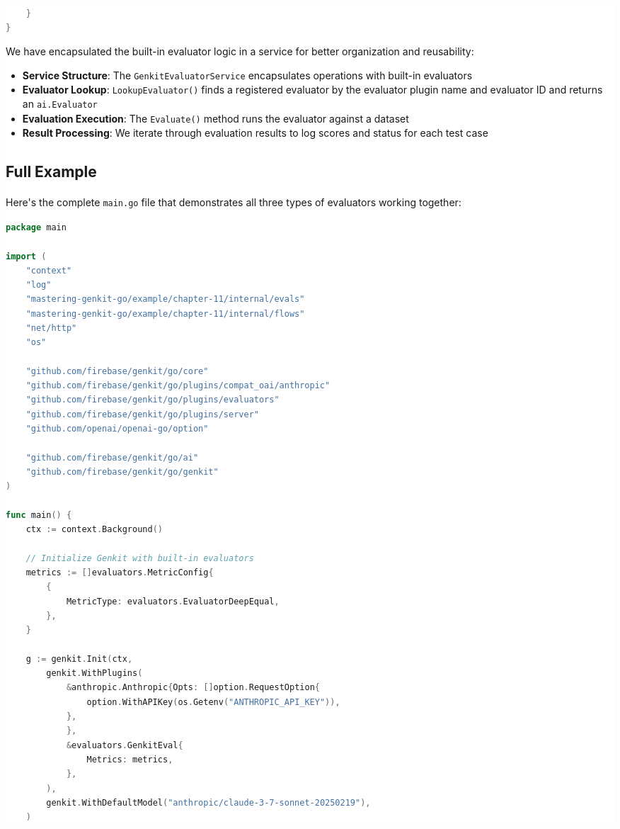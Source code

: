 ```go
    }
}

```

We have encapsulated the built-in evaluator logic in a service for better organization and reusability:

- **Service Structure**: The `GenkitEvaluatorService` encapsulates operations with built-in evaluators
- **Evaluator Lookup**: `LookupEvaluator()` finds a registered evaluator by the evaluator plugin name and evaluator ID and returns an `ai.Evaluator`
- **Evaluation Execution**: The `Evaluate()` method runs the evaluator against a dataset
- **Result Processing**: We iterate through evaluation results to log scores and status for each test case

## Full Example

Here's the complete `main.go` file that demonstrates all three types of evaluators working together:

```go
package main

import (
    "context"
    "log"
    "mastering-genkit-go/example/chapter-11/internal/evals"
    "mastering-genkit-go/example/chapter-11/internal/flows"
    "net/http"
    "os"

    "github.com/firebase/genkit/go/core"
    "github.com/firebase/genkit/go/plugins/compat_oai/anthropic"
    "github.com/firebase/genkit/go/plugins/evaluators"
    "github.com/firebase/genkit/go/plugins/server"
    "github.com/openai/openai-go/option"

    "github.com/firebase/genkit/go/ai"
    "github.com/firebase/genkit/go/genkit"
)

func main() {
    ctx := context.Background()

    // Initialize Genkit with built-in evaluators
    metrics := []evaluators.MetricConfig{
        {
            MetricType: evaluators.EvaluatorDeepEqual,
        },
    }

    g := genkit.Init(ctx,
        genkit.WithPlugins(
            &anthropic.Anthropic{Opts: []option.RequestOption{
                option.WithAPIKey(os.Getenv("ANTHROPIC_API_KEY")),
            },
            },
            &evaluators.GenkitEval{
                Metrics: metrics,
            },
        ),
        genkit.WithDefaultModel("anthropic/claude-3-7-sonnet-20250219"),
    )
```